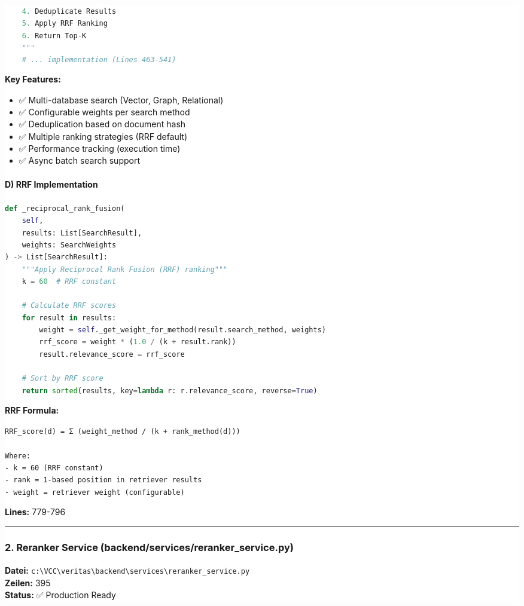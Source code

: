 ```python
    4. Deduplicate Results
    5. Apply RRF Ranking
    6. Return Top-K
    """
    # ... implementation (Lines 463-541)
```

**Key Features:**
- ✅ Multi-database search (Vector, Graph, Relational)
- ✅ Configurable weights per search method
- ✅ Deduplication based on document hash
- ✅ Multiple ranking strategies (RRF default)
- ✅ Performance tracking (execution time)
- ✅ Async batch search support

#### D) RRF Implementation
```python
def _reciprocal_rank_fusion(
    self,
    results: List[SearchResult],
    weights: SearchWeights
) -> List[SearchResult]:
    """Apply Reciprocal Rank Fusion (RRF) ranking"""
    k = 60  # RRF constant
    
    # Calculate RRF scores
    for result in results:
        weight = self._get_weight_for_method(result.search_method, weights)
        rrf_score = weight * (1.0 / (k + result.rank))
        result.relevance_score = rrf_score
    
    # Sort by RRF score
    return sorted(results, key=lambda r: r.relevance_score, reverse=True)
```

**RRF Formula:**
```
RRF_score(d) = Σ (weight_method / (k + rank_method(d)))

Where:
- k = 60 (RRF constant)
- rank = 1-based position in retriever results
- weight = retriever weight (configurable)
```

**Lines:** 779-796

---

### 2. Reranker Service (backend/services/reranker_service.py)

**Datei:** `c:\VCC\veritas\backend\services\reranker_service.py`  
**Zeilen:** 395  
**Status:** ✅ Production Ready
